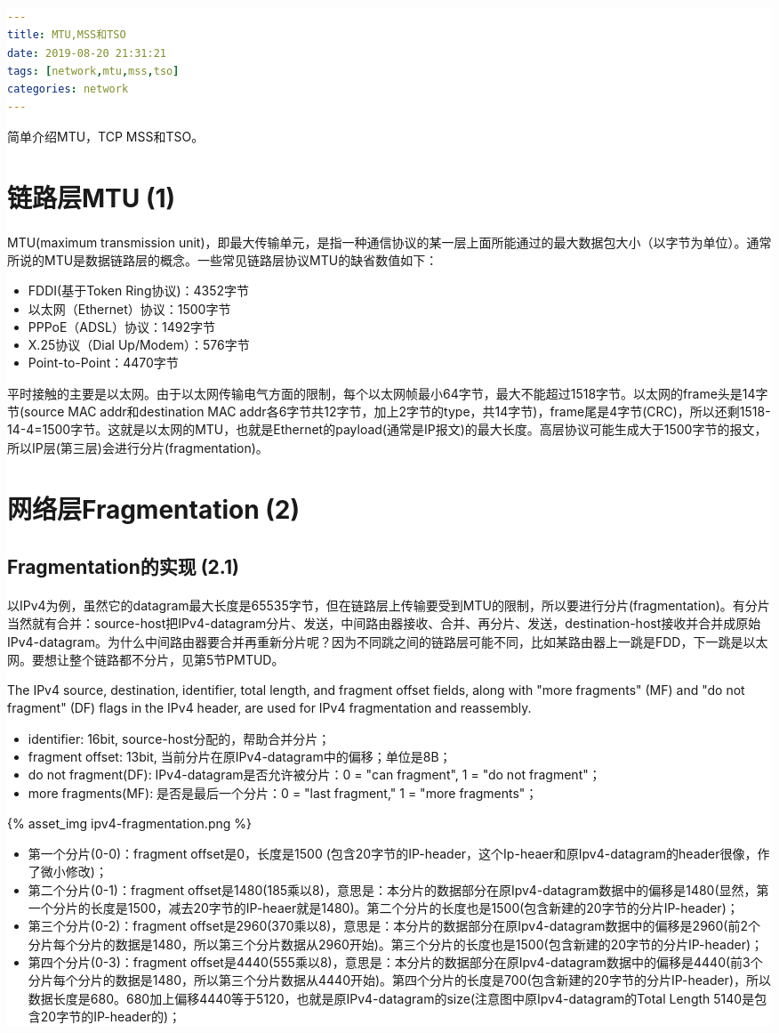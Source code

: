 ```yaml
---
title: MTU,MSS和TSO
date: 2019-08-20 21:31:21
tags: [network,mtu,mss,tso]
categories: network 
---
```


简单介绍MTU，TCP MSS和TSO。



# 链路层MTU (1)

MTU(maximum transmission unit)，即最大传输单元，是指一种通信协议的某一层上面所能通过的最大数据包大小（以字节为单位）。通常所说的MTU是数据链路层的概念。一些常见链路层协议MTU的缺省数值如下：

- FDDI(基于Token Ring协议)：4352字节
- 以太网（Ethernet）协议：1500字节
- PPPoE（ADSL）协议：1492字节
- X.25协议（Dial Up/Modem）：576字节
- Point-to-Point：4470字节

平时接触的主要是以太网。由于以太网传输电气方面的限制，每个以太网帧最小64字节，最大不能超过1518字节。以太网的frame头是14字节(source MAC addr和destination MAC addr各6字节共12字节，加上2字节的type，共14字节)，frame尾是4字节(CRC)，所以还剩1518-14-4=1500字节。这就是以太网的MTU，也就是Ethernet的payload(通常是IP报文)的最大长度。高层协议可能生成大于1500字节的报文，所以IP层(第三层)会进行分片(fragmentation)。

# 网络层Fragmentation (2)

## Fragmentation的实现 (2.1)

以IPv4为例，虽然它的datagram最大长度是65535字节，但在链路层上传输要受到MTU的限制，所以要进行分片(fragmentation)。有分片当然就有合并：source-host把IPv4-datagram分片、发送，中间路由器接收、合并、再分片、发送，destination-host接收并合并成原始IPv4-datagram。为什么中间路由器要合并再重新分片呢？因为不同跳之间的链路层可能不同，比如某路由器上一跳是FDD，下一跳是以太网。要想让整个链路都不分片，见第5节PMTUD。

The IPv4 source, destination, identifier, total length, and fragment offset fields, along with "more fragments" (MF) and "do not fragment" (DF) flags in the IPv4 header, are used for IPv4 fragmentation and reassembly.

- identifier: 16bit, source-host分配的，帮助合并分片；
- fragment offset: 13bit, 当前分片在原IPv4-datagram中的偏移；单位是8B；
- do not fragment(DF): IPv4-datagram是否允许被分片：0 = "can fragment", 1 = "do not fragment"；
- more fragments(MF): 是否是最后一个分片：0 = "last fragment," 1 = "more fragments"；

{% asset_img ipv4-fragmentation.png %}

- 第一个分片(0-0)：fragment offset是0，长度是1500 (包含20字节的IP-header，这个Ip-heaer和原Ipv4-datagram的header很像，作了微小修改)；
- 第二个分片(0-1)：fragment offset是1480(185乘以8)，意思是：本分片的数据部分在原Ipv4-datagram数据中的偏移是1480(显然，第一个分片的长度是1500，减去20字节的IP-heaer就是1480)。第二个分片的长度也是1500(包含新建的20字节的分片IP-header)；
- 第三个分片(0-2)：fragment offset是2960(370乘以8)，意思是：本分片的数据部分在原Ipv4-datagram数据中的偏移是2960(前2个分片每个分片的数据是1480，所以第三个分片数据从2960开始)。第三个分片的长度也是1500(包含新建的20字节的分片IP-header)；
- 第四个分片(0-3)：fragment offset是4440(555乘以8)，意思是：本分片的数据部分在原Ipv4-datagram数据中的偏移是4440(前3个分片每个分片的数据是1480，所以第三个分片数据从4440开始)。第四个分片的长度是700(包含新建的20字节的分片IP-header)，所以数据长度是680。680加上偏移4440等于5120，也就是原IPv4-datagram的size(注意图中原Ipv4-datagram的Total Length 5140是包含20字节的IP-header的)；

